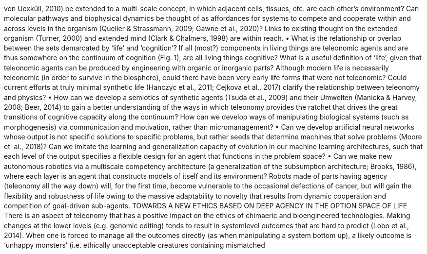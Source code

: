 von Uexküll, 2010) be extended to a multi-scale 
concept, in which adjacent cells, tissues, etc. are 
each other’s environment? Can molecular pathways 
and biophysical dynamics be thought of as 
affordances for systems to compete and cooperate 
within and across levels in the organism (Queller 
& Strassmann, 2009; Gawne et al., 2020)? Links to 
existing thought on the extended organism (Turner, 
2000) and extended mind (Clark & Chalmers, 1998) 
are within reach.
	•	 What is the relationship or overlap between the 
sets demarcated by ‘life’ and ‘cognition’? If all 
(most?) components in living things are teleonomic 
agents and are thus somewhere on the continuum 
of cognition (Fig. 1), are all living things cognitive? 
What is a useful definition of ‘life’, given that 
teleonomic agents can be produced by engineering 
with organic or inorganic parts? Although modern 
life is necessarily teleonomic (in order to survive 
in the biosphere), could there have been very early 
life forms that were not teleonomic? Could current 
efforts at truly minimal synthetic life (Hanczyc et al., 
2011; Cejkova et al., 2017) clarify the relationship 
between teleonomy and physics?
	•	 How can we develop a semiotics of synthetic agents 
(Tsuda et al., 2009) and their Umwelten (Manicka 
& Harvey, 2008; Beer, 2014) to gain a better 
understanding of the ways in which teleonomy 
provides the ratchet that drives the great transitions 
of cognitive capacity along the continuum? How can 
we develop ways of manipulating biological systems 
(such as morphogenesis) via communication and 
motivation, rather than micromanagement?
	•	 Can we develop artificial neural networks whose 
output is not specific solutions to specific problems, 
but rather seeds that determine machines that 
solve problems (Moore et  al., 2018)? Can we 
imitate the learning and generalization capacity 
of evolution in our machine learning architectures, 
such that each level of the output specifies a 
flexible design for an agent that functions in the 
problem space?
	•	 Can we make new autonomous robotics via a multiscale competency architecture (a generalization of 
the subsumption architecture; Brooks, 1986), where 
each layer is an agent that constructs models of 
itself and its environment? Robots made of parts 
having agency (teleonomy all the way down) will, for 
the first time, become vulnerable to the occasional 
defections of cancer, but will gain the flexibility and 
robustness of life owing to the massive adaptability 
to novelty that results from dynamic cooperation 
and competition of goal-driven sub-agents.
TOWARDS A NEW ETHICS BASED ON DEEP 
AGENCY IN THE OPTION SPACE OF LIFE
There is an aspect of teleonomy that has a positive 
impact on the ethics of chimaeric and bioengineered 
technologies. Making changes at the lower levels 
(e.g. genomic editing) tends to result in systemlevel outcomes that are hard to predict (Lobo et al., 
2014). When one is forced to manage all the outcomes 
directly (as when manipulating a system bottom up), 
a likely outcome is ‘unhappy monsters’ (i.e. ethically 
unacceptable creatures containing mismatched 